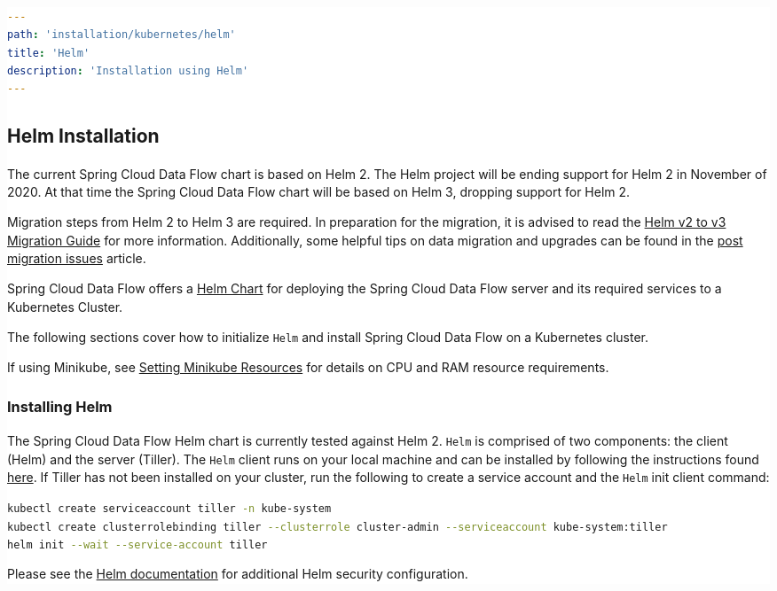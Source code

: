 ```yaml
---
path: 'installation/kubernetes/helm'
title: 'Helm'
description: 'Installation using Helm'
---
```


## Helm Installation



The current Spring Cloud Data Flow chart is based on Helm 2.
The Helm project will be ending support for Helm 2 in November of 2020.
At that time the Spring Cloud Data Flow chart will be based on Helm 3, dropping support for Helm 2.

Migration steps from Helm 2 to Helm 3 are required.
In preparation for the migration, it is advised to read the [Helm v2 to v3 Migration Guide](https://helm.sh/docs/topics/v2_v3_migration/) for more information.
Additionally, some helpful tips on data migration and upgrades can be found in the [post migration issues](https://docs.bitnami.com/tutorials/resolve-helm2-helm3-post-migration-issues/) article.



Spring Cloud Data Flow offers a [Helm Chart](https://hub.kubeapps.com/charts/stable/spring-cloud-data-flow)
for deploying the Spring Cloud Data Flow server and its required services to a Kubernetes Cluster.

The following sections cover how to initialize `Helm` and install Spring Cloud Data Flow on a Kubernetes cluster.



If using Minikube, see [Setting Minikube Resources](%currentPath%/installation/kubernetes/creating-a-cluster/#setting-minikube-resources) for details on CPU and RAM resource requirements.



### Installing Helm

The Spring Cloud Data Flow Helm chart is currently tested against Helm 2.
`Helm` is comprised of two components: the client (Helm) and the server (Tiller).
The `Helm` client runs on your local machine and can be installed by following the instructions found [here](https://v2.helm.sh/docs/install/#installing-helm).
If Tiller has not been installed on your cluster, run the following to create a service account and the `Helm` init client command:

```bash
kubectl create serviceaccount tiller -n kube-system
kubectl create clusterrolebinding tiller --clusterrole cluster-admin --serviceaccount kube-system:tiller
helm init --wait --service-account tiller
```



Please see the [Helm documentation](https://v2.helm.sh/docs/securing_installation/#securing-your-helm-installation) for additional Helm security configuration.
